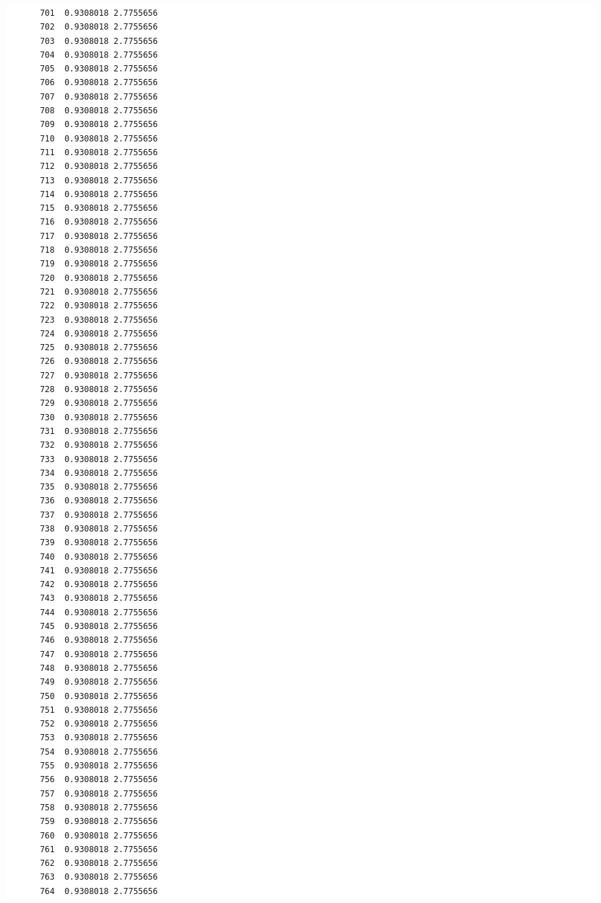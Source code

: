            701  0.9308018 2.7755656
           702  0.9308018 2.7755656
           703  0.9308018 2.7755656
           704  0.9308018 2.7755656
           705  0.9308018 2.7755656
           706  0.9308018 2.7755656
           707  0.9308018 2.7755656
           708  0.9308018 2.7755656
           709  0.9308018 2.7755656
           710  0.9308018 2.7755656
           711  0.9308018 2.7755656
           712  0.9308018 2.7755656
           713  0.9308018 2.7755656
           714  0.9308018 2.7755656
           715  0.9308018 2.7755656
           716  0.9308018 2.7755656
           717  0.9308018 2.7755656
           718  0.9308018 2.7755656
           719  0.9308018 2.7755656
           720  0.9308018 2.7755656
           721  0.9308018 2.7755656
           722  0.9308018 2.7755656
           723  0.9308018 2.7755656
           724  0.9308018 2.7755656
           725  0.9308018 2.7755656
           726  0.9308018 2.7755656
           727  0.9308018 2.7755656
           728  0.9308018 2.7755656
           729  0.9308018 2.7755656
           730  0.9308018 2.7755656
           731  0.9308018 2.7755656
           732  0.9308018 2.7755656
           733  0.9308018 2.7755656
           734  0.9308018 2.7755656
           735  0.9308018 2.7755656
           736  0.9308018 2.7755656
           737  0.9308018 2.7755656
           738  0.9308018 2.7755656
           739  0.9308018 2.7755656
           740  0.9308018 2.7755656
           741  0.9308018 2.7755656
           742  0.9308018 2.7755656
           743  0.9308018 2.7755656
           744  0.9308018 2.7755656
           745  0.9308018 2.7755656
           746  0.9308018 2.7755656
           747  0.9308018 2.7755656
           748  0.9308018 2.7755656
           749  0.9308018 2.7755656
           750  0.9308018 2.7755656
           751  0.9308018 2.7755656
           752  0.9308018 2.7755656
           753  0.9308018 2.7755656
           754  0.9308018 2.7755656
           755  0.9308018 2.7755656
           756  0.9308018 2.7755656
           757  0.9308018 2.7755656
           758  0.9308018 2.7755656
           759  0.9308018 2.7755656
           760  0.9308018 2.7755656
           761  0.9308018 2.7755656
           762  0.9308018 2.7755656
           763  0.9308018 2.7755656
           764  0.9308018 2.7755656